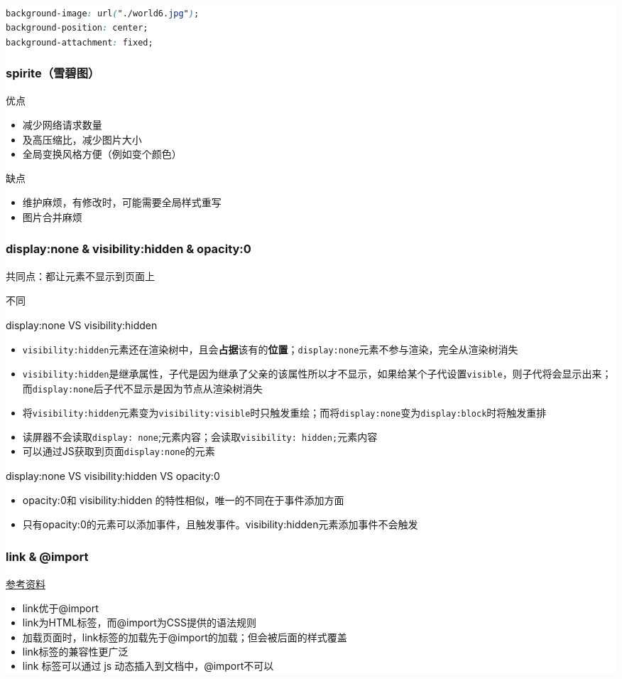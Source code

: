 ```css
background-image: url("./world6.jpg");
background-position: center;
background-attachment: fixed;
```



### spirite（雪碧图）

优点

+ 减少网络请求数量
+ 及高压缩比，减少图片大小
+ 全局变换风格方便（例如变个颜色）

缺点

+ 维护麻烦，有修改时，可能需要全局样式重写
+ 图片合并麻烦



### display:none & visibility:hidden & opacity:0

共同点：都让元素不显示到页面上

不同

display:none VS visibility:hidden

+ `visibility:hidden`元素还在渲染树中，且会**占据**该有的**位置**；`display:none`元素不参与渲染，完全从渲染树消失

+ `visibility:hidden`是继承属性，子代是因为继承了父亲的该属性所以才不显示，如果给某个子代设置`visible`，则子代将会显示出来；而`display:none`后子代不显示是因为节点从渲染树消失
+ 将`visibility:hidden`元素变为`visibility:visible`时只触发重绘；而将`display:none`变为`display:block`时将触发重排

- 读屏器不会读取`display: none`;元素内容；会读取`visibility: hidden;`元素内容
- 可以通过JS获取到页面`display:none`的元素

display:none VS visibility:hidden VS opacity:0

+  opacity:0和 visibility:hidden 的特性相似，唯一的不同在于事件添加方面

+ 只有opacity:0的元素可以添加事件，且触发事件。visibility:hidden元素添加事件不会触发





### link & @import

[参考资料](https://www.cnblogs.com/my--sunshine/p/6872224.html)

+ link优于@import
+ link为HTML标签，而@import为CSS提供的语法规则
+ 加载页面时，link标签的加载先于@import的加载；但会被后面的样式覆盖
+ link标签的兼容性更广泛
+ link 标签可以通过 js 动态插入到文档中，@import不可以


